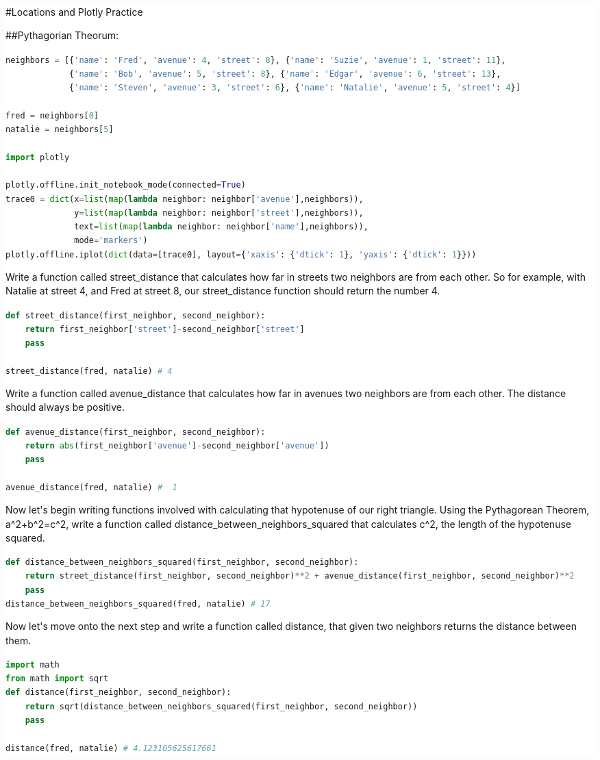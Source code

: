 #Locations and Plotly Practice 

##Pythagorian Theorum:

```python
neighbors = [{'name': 'Fred', 'avenue': 4, 'street': 8}, {'name': 'Suzie', 'avenue': 1, 'street': 11}, 
             {'name': 'Bob', 'avenue': 5, 'street': 8}, {'name': 'Edgar', 'avenue': 6, 'street': 13},
             {'name': 'Steven', 'avenue': 3, 'street': 6}, {'name': 'Natalie', 'avenue': 5, 'street': 4}]

fred = neighbors[0]
natalie = neighbors[5]

import plotly

plotly.offline.init_notebook_mode(connected=True)
trace0 = dict(x=list(map(lambda neighbor: neighbor['avenue'],neighbors)), 
              y=list(map(lambda neighbor: neighbor['street'],neighbors)),
              text=list(map(lambda neighbor: neighbor['name'],neighbors)),
              mode='markers')
plotly.offline.iplot(dict(data=[trace0], layout={'xaxis': {'dtick': 1}, 'yaxis': {'dtick': 1}}))
```
Write a function called street_distance that calculates how far in streets two neighbors are from each other. So for example, with Natalie at street 4, and Fred at street 8, our street_distance function should return the number 4.

```python
def street_distance(first_neighbor, second_neighbor):
    return first_neighbor['street']-second_neighbor['street']
    pass

street_distance(fred, natalie) # 4
```
Write a function called avenue_distance that calculates how far in avenues two neighbors are from each other. The distance should always be positive.

```python
def avenue_distance(first_neighbor, second_neighbor):
    return abs(first_neighbor['avenue']-second_neighbor['avenue'])
    pass

avenue_distance(fred, natalie) #  1
```
Now let's begin writing functions involved with calculating that hypotenuse of our right triangle. Using the Pythagorean Theorem, a^2+b^2=c^2, write a function called distance_between_neighbors_squared that calculates 
c^2, the length of the hypotenuse squared.

```python
def distance_between_neighbors_squared(first_neighbor, second_neighbor):
    return street_distance(first_neighbor, second_neighbor)**2 + avenue_distance(first_neighbor, second_neighbor)**2
    pass
distance_between_neighbors_squared(fred, natalie) # 17
```
Now let's move onto the next step and write a function called distance, that given two neighbors returns the distance between them.
```python
import math 
from math import sqrt
def distance(first_neighbor, second_neighbor):
    return sqrt(distance_between_neighbors_squared(first_neighbor, second_neighbor))
    pass

distance(fred, natalie) # 4.123105625617661
```